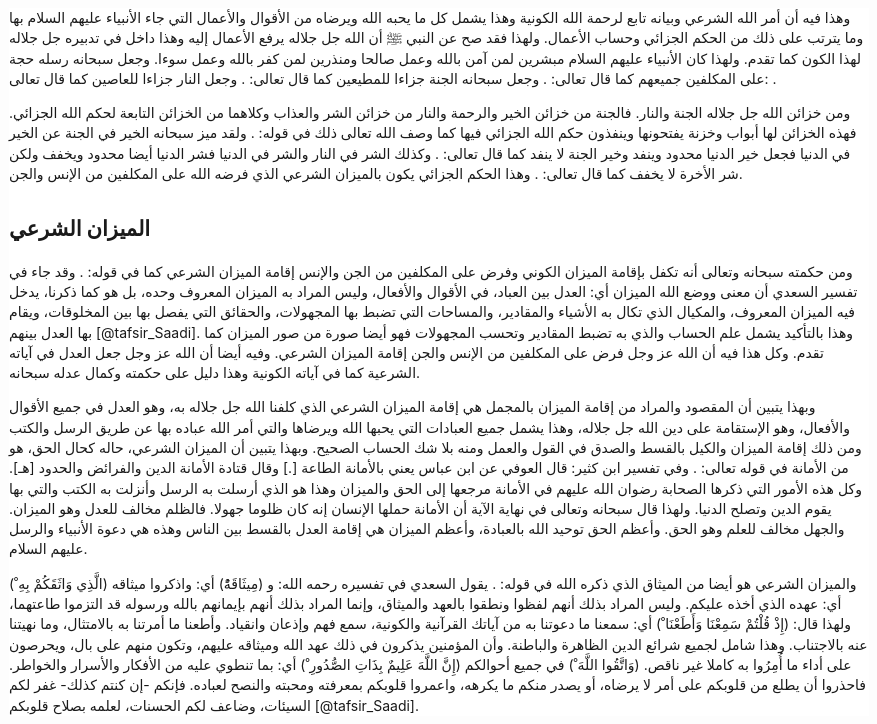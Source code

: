 وهذا فيه أن أمر الله الشرعي وبيانه تابع لرحمة الله الكونية وهذا يشمل كل
ما يحبه الله ويرضاه من الأقوال والأعمال التي جاء الأنبياء عليهم السلام
بها وما يترتب على ذلك من الحكم الجزائي وحساب الأعمال. ولهذا فقد صح عن
النبي ﷺ أن الله جل جلاله يرفع الأعمال إليه وهذا داخل في تدبيره جل جلاله
لهذا الكون كما تقدم. ولهذا كان الأنبياء عليهم السلام مبشرين لمن آمن
بالله وعمل صالحا ومنذرين لمن كفر بالله وعمل سوءا. وجعل سبحانه رسله حجة
على المكلفين جميعهم كما قال تعالى: . وجعل سبحانه الجنة جزاءا للمطيعين
كما قال تعالى: . وجعل النار جزاءا للعاصين كما قال تعالى: .

ومن خزائن الله جل جلاله الجنة والنار. فالجنة من خزائن الخير والرحمة
والنار من خزائن الشر والعذاب وكلاهما من الخزائن التابعة لحكم الله
الجزائي. فهذه الخزائن لها أبواب وخزنة يفتحونها وينفذون حكم الله الجزائي
فيها كما وصف الله تعالى ذلك في قوله: . ولقد ميز سبحانه الخير في الجنة عن
الخير في الدنيا فجعل خير الدنيا محدود وينفد وخير الجنة لا ينفد كما قال
تعالى: . وكذلك الشر في النار والشر في الدنيا فشر الدنيا أيضا محدود ويخفف
ولكن شر الأخرة لا يخفف كما قال تعالى: . وهذا الحكم الجزائي يكون بالميزان
الشرعي الذي فرضه الله على المكلفين من الإنس والجن.

## الميزان الشرعي

ومن حكمته سبحانه وتعالى أنه تكفل بإقامة الميزان الكوني وفرض على المكلفين
من الجن والإنس إقامة الميزان الشرعي كما في قوله: . وقد جاء في تفسير
السعدي أن معنى ووضع الله الميزان أي: العدل بين العباد، في الأقوال
والأفعال، وليس المراد به الميزان المعروف وحده، بل هو كما ذكرنا، يدخل فيه
الميزان المعروف، والمكيال الذي تكال به الأشياء والمقادير، والمساحات التي
تضبط بها المجهولات، والحقائق التي يفصل بها بين المخلوقات، ويقام بها
العدل بينهم [@tafsir_Saadi]. وهذا بالتأكيد يشمل علم الحساب والذي به تضبط
المقادير وتحسب المجهولات فهو أيضا صورة من صور الميزان كما تقدم. وكل هذا
فيه أن الله عز وجل فرض على المكلفين من الإنس والجن إقامة الميزان الشرعي.
وفيه أيضا أن الله عز وجل جعل العدل في آياته الشرعية كما في آياته الكونية
وهذا دليل على حكمته وكمال عدله سبحانه.

وبهذا يتبين أن المقصود والمراد من إقامة الميزان بالمجمل هي إقامة الميزان
الشرعي الذي كلفنا الله جل جلاله به، وهو العدل في جميع الأقوال والأفعال،
وهو الإستقامة على دين الله جل جلاله، وهذا يشمل جميع العبادات التي يحبها
الله ويرضاها والتي أمر الله عباده بها عن طريق الرسل والكتب ومن ذلك إقامة
الميزان والكيل بالقسط والصدق في القول والعمل ومنه بلا شك الحساب الصحيح.
وبهذا يتبين أن الميزان الشرعي، حاله كحال الحق، هو من الأمانة في قوله
تعالى: . وفي تفسير ابن كثير: قال العوفي عن ابن عباس يعني بالأمانة الطاعة
\[.\] وقال قتادة الأمانة الدين والفرائض والحدود \[هـ\]. وكل هذه الأمور
التي ذكرها الصحابة رضوان الله عليهم في الأمانة مرجعها إلى الحق والميزان
وهذا هو الذي أرسلت به الرسل وأنزلت به الكتب والتي بها يقوم الدين وتصلح
الدنيا. ولهذا قال سبحانه وتعالى في نهاية الآية أن الأمانة حملها الإنسان
إنه كان ظلوما جهولا. فالظلم مخالف للعدل وهو الميزان. والجهل مخالف للعلم
وهو الحق. وأعظم الحق توحيد الله بالعبادة، وأعظم الميزان هي إقامة العدل
بالقسط بين الناس وهذه هي دعوة الأنبياء والرسل عليهم السلام.

والميزان الشرعي هو أيضا من الميثاق الذي ذكره الله في قوله: . يقول السعدي
في تفسيره رحمه الله: و (مِيثَاقَهُْ) أي: واذكروا ميثاقه (الَّذِي وَاثَقَكُمْ بِهِ ْ)
أي: عهده الذي أخذه عليكم. وليس المراد بذلك أنهم لفظوا ونطقوا بالعهد
والميثاق، وإنما المراد بذلك أنهم بإيمانهم بالله ورسوله قد التزموا
طاعتهما، ولهذا قال: (إِذْ قُلْتُمْ سَمِعْنَا وَأَطَعْنَا ْ) أي: سمعنا ما دعوتنا به من
آياتك القرآنية والكونية، سمع فهم وإذعان وانقياد. وأطعنا ما أمرتنا به
بالامتثال، وما نهيتنا عنه بالاجتناب. وهذا شامل لجميع شرائع الدين الظاهرة
والباطنة. وأن المؤمنين يذكرون في ذلك عهد الله وميثاقه عليهم، وتكون منهم
على بال، ويحرصون على أداء ما أُمِرُوا به كاملا غير ناقص. (وَاتَّقُوا اللَّهَ ْ) في
جميع أحوالكم (إِنَّ اللَّهَ عَلِيمٌ بِذَاتِ الصُّدُورِ ْ) أي: بما تنطوي عليه من الأفكار
والأسرار والخواطر. فاحذروا أن يطلع من قلوبكم على أمر لا يرضاه، أو يصدر
منكم ما يكرهه، واعمروا قلوبكم بمعرفته ومحبته والنصح لعباده. فإنكم -إن
كنتم كذلك- غفر لكم السيئات، وضاعف لكم الحسنات، لعلمه بصلاح قلوبكم
[@tafsir_Saadi].
